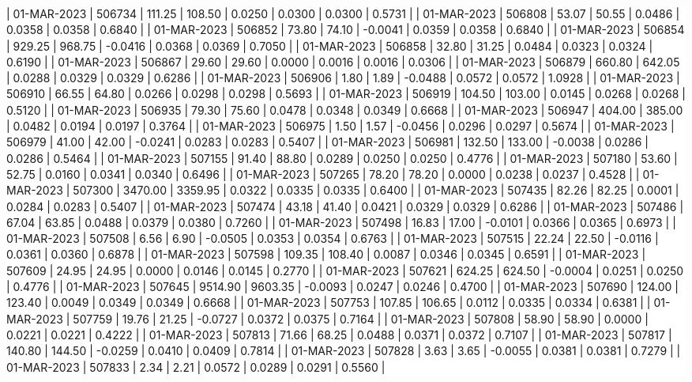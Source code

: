 | 01-MAR-2023 | 506734 | 111.25 | 108.50 | 0.0250 | 0.0300 | 0.0300 | 0.5731 |
| 01-MAR-2023 | 506808 | 53.07 | 50.55 | 0.0486 | 0.0358 | 0.0358 | 0.6840 |
| 01-MAR-2023 | 506852 | 73.80 | 74.10 | -0.0041 | 0.0359 | 0.0358 | 0.6840 |
| 01-MAR-2023 | 506854 | 929.25 | 968.75 | -0.0416 | 0.0368 | 0.0369 | 0.7050 |
| 01-MAR-2023 | 506858 | 32.80 | 31.25 | 0.0484 | 0.0323 | 0.0324 | 0.6190 |
| 01-MAR-2023 | 506867 | 29.60 | 29.60 | 0.0000 | 0.0016 | 0.0016 | 0.0306 |
| 01-MAR-2023 | 506879 | 660.80 | 642.05 | 0.0288 | 0.0329 | 0.0329 | 0.6286 |
| 01-MAR-2023 | 506906 | 1.80 | 1.89 | -0.0488 | 0.0572 | 0.0572 | 1.0928 |
| 01-MAR-2023 | 506910 | 66.55 | 64.80 | 0.0266 | 0.0298 | 0.0298 | 0.5693 |
| 01-MAR-2023 | 506919 | 104.50 | 103.00 | 0.0145 | 0.0268 | 0.0268 | 0.5120 |
| 01-MAR-2023 | 506935 | 79.30 | 75.60 | 0.0478 | 0.0348 | 0.0349 | 0.6668 |
| 01-MAR-2023 | 506947 | 404.00 | 385.00 | 0.0482 | 0.0194 | 0.0197 | 0.3764 |
| 01-MAR-2023 | 506975 | 1.50 | 1.57 | -0.0456 | 0.0296 | 0.0297 | 0.5674 |
| 01-MAR-2023 | 506979 | 41.00 | 42.00 | -0.0241 | 0.0283 | 0.0283 | 0.5407 |
| 01-MAR-2023 | 506981 | 132.50 | 133.00 | -0.0038 | 0.0286 | 0.0286 | 0.5464 |
| 01-MAR-2023 | 507155 | 91.40 | 88.80 | 0.0289 | 0.0250 | 0.0250 | 0.4776 |
| 01-MAR-2023 | 507180 | 53.60 | 52.75 | 0.0160 | 0.0341 | 0.0340 | 0.6496 |
| 01-MAR-2023 | 507265 | 78.20 | 78.20 | 0.0000 | 0.0238 | 0.0237 | 0.4528 |
| 01-MAR-2023 | 507300 | 3470.00 | 3359.95 | 0.0322 | 0.0335 | 0.0335 | 0.6400 |
| 01-MAR-2023 | 507435 | 82.26 | 82.25 | 0.0001 | 0.0284 | 0.0283 | 0.5407 |
| 01-MAR-2023 | 507474 | 43.18 | 41.40 | 0.0421 | 0.0329 | 0.0329 | 0.6286 |
| 01-MAR-2023 | 507486 | 67.04 | 63.85 | 0.0488 | 0.0379 | 0.0380 | 0.7260 |
| 01-MAR-2023 | 507498 | 16.83 | 17.00 | -0.0101 | 0.0366 | 0.0365 | 0.6973 |
| 01-MAR-2023 | 507508 | 6.56 | 6.90 | -0.0505 | 0.0353 | 0.0354 | 0.6763 |
| 01-MAR-2023 | 507515 | 22.24 | 22.50 | -0.0116 | 0.0361 | 0.0360 | 0.6878 |
| 01-MAR-2023 | 507598 | 109.35 | 108.40 | 0.0087 | 0.0346 | 0.0345 | 0.6591 |
| 01-MAR-2023 | 507609 | 24.95 | 24.95 | 0.0000 | 0.0146 | 0.0145 | 0.2770 |
| 01-MAR-2023 | 507621 | 624.25 | 624.50 | -0.0004 | 0.0251 | 0.0250 | 0.4776 |
| 01-MAR-2023 | 507645 | 9514.90 | 9603.35 | -0.0093 | 0.0247 | 0.0246 | 0.4700 |
| 01-MAR-2023 | 507690 | 124.00 | 123.40 | 0.0049 | 0.0349 | 0.0349 | 0.6668 |
| 01-MAR-2023 | 507753 | 107.85 | 106.65 | 0.0112 | 0.0335 | 0.0334 | 0.6381 |
| 01-MAR-2023 | 507759 | 19.76 | 21.25 | -0.0727 | 0.0372 | 0.0375 | 0.7164 |
| 01-MAR-2023 | 507808 | 58.90 | 58.90 | 0.0000 | 0.0221 | 0.0221 | 0.4222 |
| 01-MAR-2023 | 507813 | 71.66 | 68.25 | 0.0488 | 0.0371 | 0.0372 | 0.7107 |
| 01-MAR-2023 | 507817 | 140.80 | 144.50 | -0.0259 | 0.0410 | 0.0409 | 0.7814 |
| 01-MAR-2023 | 507828 | 3.63 | 3.65 | -0.0055 | 0.0381 | 0.0381 | 0.7279 |
| 01-MAR-2023 | 507833 | 2.34 | 2.21 | 0.0572 | 0.0289 | 0.0291 | 0.5560 |
